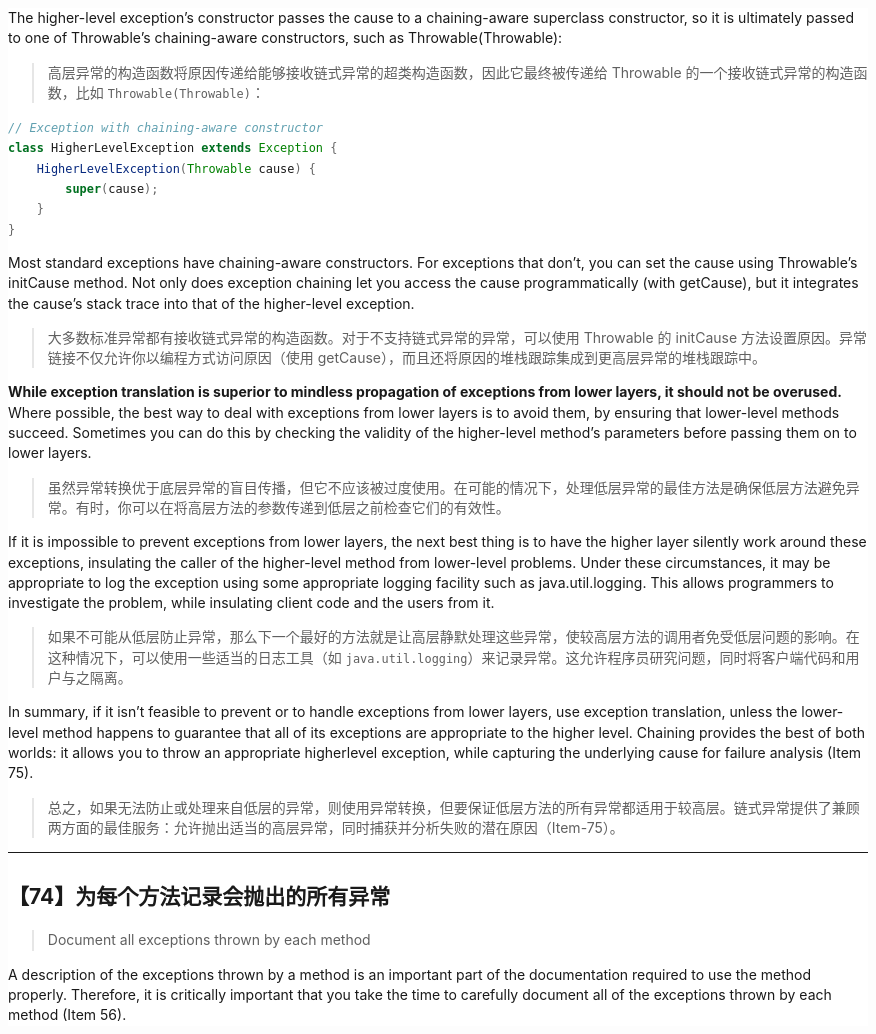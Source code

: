 The higher-level exception’s constructor passes the cause to a chaining-aware superclass constructor, so it is ultimately passed to one of Throwable’s chaining-aware constructors, such as Throwable(Throwable):

> 高层异常的构造函数将原因传递给能够接收链式异常的超类构造函数，因此它最终被传递给 Throwable 的一个接收链式异常的构造函数，比如 `Throwable(Throwable)`：

```java
// Exception with chaining-aware constructor
class HigherLevelException extends Exception {
    HigherLevelException(Throwable cause) {
        super(cause);
    }
}
```

Most standard exceptions have chaining-aware constructors. For exceptions that don’t, you can set the cause using Throwable’s initCause method. Not only does exception chaining let you access the cause programmatically (with getCause), but it integrates the cause’s stack trace into that of the higher-level exception.

> 大多数标准异常都有接收链式异常的构造函数。对于不支持链式异常的异常，可以使用 Throwable 的 initCause 方法设置原因。异常链接不仅允许你以编程方式访问原因（使用 getCause），而且还将原因的堆栈跟踪集成到更高层异常的堆栈跟踪中。

**While exception translation is superior to mindless propagation of exceptions from lower layers, it should not be overused.** Where possible, the best way to deal with exceptions from lower layers is to avoid them, by ensuring that lower-level methods succeed. Sometimes you can do this by checking the validity of the higher-level method’s parameters before passing them on to lower layers.

> 虽然异常转换优于底层异常的盲目传播，但它不应该被过度使用。在可能的情况下，处理低层异常的最佳方法是确保低层方法避免异常。有时，你可以在将高层方法的参数传递到低层之前检查它们的有效性。

If it is impossible to prevent exceptions from lower layers, the next best thing is to have the higher layer silently work around these exceptions, insulating the caller of the higher-level method from lower-level problems. Under these circumstances, it may be appropriate to log the exception using some appropriate logging facility such as java.util.logging. This allows programmers to investigate the problem, while insulating client code and the users from it.

> 如果不可能从低层防止异常，那么下一个最好的方法就是让高层静默处理这些异常，使较高层方法的调用者免受低层问题的影响。在这种情况下，可以使用一些适当的日志工具（如 `java.util.logging`）来记录异常。这允许程序员研究问题，同时将客户端代码和用户与之隔离。

In summary, if it isn’t feasible to prevent or to handle exceptions from lower layers, use exception translation, unless the lower-level method happens to guarantee that all of its exceptions are appropriate to the higher level. Chaining provides the best of both worlds: it allows you to throw an appropriate higherlevel exception, while capturing the underlying cause for failure analysis (Item 75).

> 总之，如果无法防止或处理来自低层的异常，则使用异常转换，但要保证低层方法的所有异常都适用于较高层。链式异常提供了兼顾两方面的最佳服务：允许抛出适当的高层异常，同时捕获并分析失败的潜在原因（Item-75）。

---

## 【74】为每个方法记录会抛出的所有异常

> Document all exceptions thrown by each method

A description of the exceptions thrown by a method is an important part of the documentation required to use the method properly. Therefore, it is critically important that you take the time to carefully document all of the exceptions thrown by each method (Item 56).
